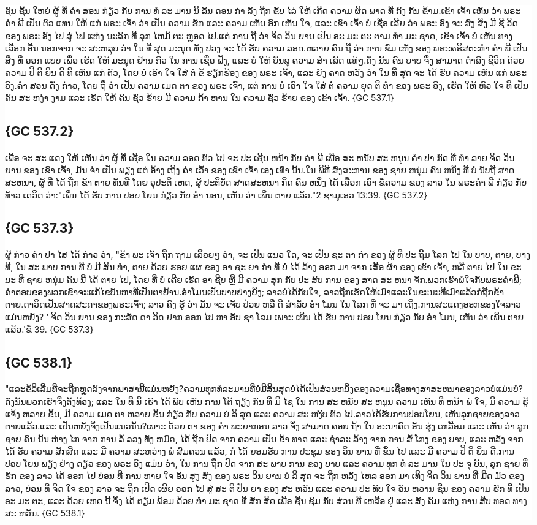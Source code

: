 ຊົນ ຊັ້ນ ໃຫຍ່ ຜູ້ ທີ່ ຄໍາ ສອນ ກ່ຽວ ກັບ ການ ທໍ ລະ ມານ ນິ ລັນ ດອນ ກໍາ ລັງ ຖືກ ຂັບ ໄລ່ ໃຫ້ ເກີດ ຄວາມ ຜິດ ພາດ ທີ່ ກົງ ກັນ ຂ້າມ.ເຂົາ ເຈົ້າ ເຫັນ ວ່າ ພຣະ ຄໍາ ພີ ເປັນ ຕົວ ແທນ ໃຫ້ ແກ່ ພຣະ ເຈົ້າ ວ່າ ເປັນ ຄວາມ ຮັກ ແລະ ຄວາມ ເຫັນ ອົກ ເຫັນ ໃຈ, ແລະ ເຂົາ ເຈົ້າ ບໍ່ ເຊື່ອ ເລີຍ ວ່າ ພຣະ ອົງ ຈະ ສົ່ງ ສິ່ງ ມີ ຊີ ວິດ ຂອງ ພຣະ ອົງ ໄປ ສູ່ ໄຟ ແຫ່ງ ນະລົກ ທີ່ ລຸກ ໄຫມ້ ຕະ ຫຼອດ ໄປ.ແຕ່ ການ ຖື ວ່າ ຈິດ ວິນ ຍານ ເປັນ ອະ ມະ ຕະ ຕາມ ທໍາ ມະ ຊາດ, ເຂົາ ເຈົ້າ ບໍ່ ເຫັນ ທາງ ເລືອກ ອື່ນ ນອກຈາກ ຈະ ສະຫລຸບ ວ່າ ໃນ ທີ່ ສຸດ ມະນຸດ ທັງ ປວງ ຈະ ໄດ້ ຮັບ ຄວາມ ລອດ.ຫລາຍ ຄົນ ຖື ວ່າ ການ ຂົ່ມ ເຫັງ ຂອງ ພຣະຄຣິສຕະທໍາ ຄໍາ ພີ ເປັນ ສິ່ງ ທີ່ ອອກ ແບບ ເພື່ອ ເຮັດ ໃຫ້ ມະນຸດ ຢ້ານ ກົວ ໃນ ການ ເຊື່ອ ຟັງ, ແລະ ບໍ່ ໃຫ້ ບັນລຸ ຄວາມ ສໍາ ເລັດ ແທ້ໆ.ດັ່ງ ນັ້ນ ຄົນ ບາບ ຈຶ່ງ ສາມາດ ດໍາລົງ ຊີວິດ ດ້ວຍ ຄວາມ ປິ ຕິ ຍິນ ດີ ທີ່ ເຫັນ ແກ່ ຕົວ, ໂດຍ ບໍ່ ເອົາ ໃຈ ໃສ່ ຕໍ່ ຂໍ້ ຮຽກຮ້ອງ ຂອງ ພຣະ ເຈົ້າ, ແລະ ຍັງ ຄາດ ຫວັງ ວ່າ ໃນ ທີ່ ສຸດ ຈະ ໄດ້ ຮັບ ຄວາມ ເຫັນ ແກ່ ພຣະ ອົງ.ຄໍາ ສອນ ດັ່ງ ກ່າວ, ໂດຍ ຖື ວ່າ ເປັນ ຄວາມ ເມດ ຕາ ຂອງ ພຣະ ເຈົ້າ, ແຕ່ ການ ບໍ່ ເອົາ ໃຈ ໃສ່ ຕໍ່ ຄວາມ ຍຸດ ຕິ ທໍາ ຂອງ ພຣະ ອົງ, ເຮັດ ໃຫ້ ຫົວ ໃຈ ທີ່ ເປັນ ຄົນ ສະ ຫງ່າ ງາມ ແລະ ເຮັດ ໃຫ້ ຄົນ ຊົ່ວ ຮ້າຍ ມີ ຄວາມ ກ້າ ຫານ ໃນ ຄວາມ ຊົ່ວ ຮ້າຍ ຂອງ ເຂົາ ເຈົ້າ. {GC 537.1}

## {GC 537.2}

ເພື່ອ ຈະ ສະ ແດງ ໃຫ້ ເຫັນ ວ່າ ຜູ້ ທີ່ ເຊື່ອ ໃນ ຄວາມ ລອດ ທົ່ວ ໄປ ຈະ ປະ ເຊີນ ຫນ້າ ກັບ ຄໍາ ພີ ເພື່ອ ສະ ຫນັບ ສະ ຫນູນ ຄໍາ ປາ ກົດ ທີ່ ທໍາ ລາຍ ຈິດ ວິນ ຍານ ຂອງ ເຂົາ ເຈົ້າ, ມັນ ຈໍາ ເປັນ ພຽງ ແຕ່ ອ້າງ ເຖິງ ຄໍາ ເວົ້າ ຂອງ ເຂົາ ເຈົ້າ ເອງ ເທົ່າ ນັ້ນ.ໃນ ພິທີ ສົ່ງສະການ ຂອງ ຊາຍ ຫນຸ່ມ ຄົນ ຫນຶ່ງ ທີ່ ບໍ່ ນັບຖື ສາດສະຫນາ, ຜູ້ ທີ່ ໄດ້ ຖືກ ຂ້າ ຕາຍ ທັນທີ ໂດຍ ອຸປະຕິ ເຫດ, ຜູ້ ປະຕິບັດ ສາດສະຫນາ ກິດ ຄົນ ຫນຶ່ງ ໄດ້ ເລືອກ ເອົາ ຂໍ້ຄວາມ ຂອງ ລາວ ໃນ ພຣະຄໍາ ພີ ກ່ຽວ ກັບ ທ້າວ ເດວິດ ວ່າ:"ເພິ່ນ ໄດ້ ຮັບ ການ ປອບ ໂຍນ ກ່ຽວ ກັບ ອໍາ ນອນ, ເຫັນ ວ່າ ເພິ່ນ ຕາຍ ແລ້ວ."2 ຊາມູເອວ 13:39. {GC 537.2}

## {GC 537.3}

ຜູ້ ກ່າວ ຄໍາ ປາ ໄສ ໄດ້ ກ່າວ ວ່າ, "ຂ້າ ພະ ເຈົ້າ ຖືກ ຖາມ ເລື້ອຍໆ ວ່າ, ຈະ ເປັນ ແນວ ໃດ, ຈະ ເປັນ ຊະ ຕາ ກໍາ ຂອງ ຜູ້ ທີ່ ປະ ຖິ້ມ ໂລກ ໄປ ໃນ ບາບ, ຕາຍ, ບາງ ທີ, ໃນ ສະ ພາບ ການ ທີ່ ບໍ່ ມີ ສິນ ທໍາ, ຕາຍ ດ້ວຍ ຮອຍ ແຜ ຂອງ ອາ ຊະ ຍາ ກໍາ ທີ່ ບໍ່ ໄດ້ ລ້າງ ອອກ ມາ ຈາກ ເສື້ອ ຜ້າ ຂອງ ເຂົາ ເຈົ້າ, ຫລື ຕາຍ ໄປ ໃນ ຂະ ນະ ທີ່ ຊາຍ ຫນຸ່ມ ຄົນ ນີ້ ໄດ້ ຕາຍ ໄປ, ໂດຍ ທີ່ ບໍ່ ເຄີຍ ເຮັດ ອາ ຊີບ ຫຼື ມີ ຄວາມ ສຸກ ກັບ ປະ ສົບ ການ ຂອງ ສາດ ສະ ຫນາ ຈັກ.ພວກເຮົາພໍໃຈກັບພຣະຄໍາພີ; ຄໍາຕອບຂອງພວກເຂົາຈະແກ້ໄຂບັນຫາທີ່ເປັນຕາຢ້ານ.ອໍາໂມນເປັນບາບຢ່າງຍິ່ງ; ລາວບໍ່ໄດ້ກັບໃຈ, ລາວຖືກເຮັດໃຫ້ເມົາແລະໃນຂະນະທີ່ເມົາແລ້ວກໍຖືກຂ້າຕາຍ.ດາວິດເປັນສາດສະດາຂອງພຣະເຈົ້າ; ລາວ ຄົງ ຮູ້ ວ່າ ມັນ ຈະ ເຈັບ ປ່ວຍ ຫລື ດີ ສໍາລັບ ອໍາ ໂມນ ໃນ ໂລກ ທີ່ ຈະ ມາ ເຖິງ.ການສະແດງອອກຂອງໃຈລາວແມ່ນຫຍັງ? ' ຈິດ ວິນ ຍານ ຂອງ ກະສັດ ດາ ວິດ ຢາກ ອອກ ໄປ ຫາ ອັບ ຊາ ໂລມ ເພາະ ເພິ່ນ ໄດ້ ຮັບ ການ ປອບ ໂຍນ ກ່ຽວ ກັບ ອໍາ ໂມນ, ເຫັນ ວ່າ ເພິ່ນ ຕາຍ ແລ້ວ.'ຂໍ້ 39. {GC 537.3}

## {GC 538.1}

"ແລະຂໍ້ລິເລີ່ມທີ່ຈະຖືກຫຼຸດລົງຈາກພາສານີ້ແມ່ນຫຍັງ?ຄວາມທຸກທໍລະມານທີ່ບໍ່ມີສິ້ນສຸດບໍ່ໄດ້ເປັນສ່ວນຫນຶ່ງຂອງຄວາມເຊື່ອທາງສາສະຫນາຂອງລາວບໍ່ແມ່ນບໍ?ດັ່ງນັ້ນພວກເຮົາຈຶ່ງຕັ້ງທ້ອງ; ແລະ ໃນ ທີ່ ນີ້ ເຮົາ ໄດ້ ພົບ ເຫັນ ການ ໂຕ້ ຖຽງ ກັນ ທີ່ ມີ ໄຊ ໃນ ການ ສະ ຫນັບ ສະ ຫນູນ ຄວາມ ເຫັນ ທີ່ ຫນ້າ ພໍ ໃຈ, ມີ ຄວາມ ຮູ້ ແຈ້ງ ຫລາຍ ຂຶ້ນ, ມີ ຄວາມ ເມດ ຕາ ຫລາຍ ຂຶ້ນ ກ່ຽວ ກັບ ຄວາມ ບໍ ລິ ສຸດ ແລະ ຄວາມ ສະ ຫງົບ ທົ່ວ ໄປ.ລາວໄດ້ຮັບການປອບໂຍນ, ເຫັນລູກຊາຍຂອງລາວຕາຍແລ້ວ.ແລະ ເປັນຫຍັງຈຶ່ງເປັນແນວນັ້ນ?ເພາະ ດ້ວຍ ຕາ ຂອງ ຄໍາ ພະຍາກອນ ລາວ ຈຶ່ງ ສາມາດ ຄອຍ ຖ້າ ໃນ ອະນາຄົດ ອັນ ຮຸ່ງ ເຫລື້ອມ ແລະ ເຫັນ ວ່າ ລູກ ຊາຍ ຄົນ ນັ້ນ ຫ່າງ ໄກ ຈາກ ການ ລໍ້ ລວງ ທັງ ຫມົດ, ໄດ້ ຖືກ ປົດ ຈາກ ຄວາມ ເປັນ ຂ້າ ທາດ ແລະ ຊໍາລະ ລ້າງ ຈາກ ການ ສໍ້ ໂກງ ຂອງ ບາບ, ແລະ ຫລັງ ຈາກ ໄດ້ ຮັບ ຄວາມ ສັກສິດ ແລະ ມີ ຄວາມ ສະຫວ່າງ ພໍ ສົມຄວນ ແລ້ວ, ກໍ ໄດ້ ຍອມຮັບ ການ ປະຊຸມ ຂອງ ວິນ ຍານ ທີ່ ຂຶ້ນ ໄປ ແລະ ມີ ຄວາມ ປິ ຕິ ຍິນ ດີ.ການ ປອບ ໂຍນ ພຽງ ຢ່າງ ດຽວ ຂອງ ພຣະ ອົງ ແມ່ນ ວ່າ, ໃນ ການ ຖືກ ປົດ ຈາກ ສະ ພາບ ການ ຂອງ ບາບ ແລະ ຄວາມ ທຸກ ທໍ ລະ ມານ ໃນ ປະ ຈຸ ບັນ, ລູກ ຊາຍ ທີ່ ຮັກ ຂອງ ລາວ ໄດ້ ອອກ ໄປ ບ່ອນ ທີ່ ການ ຫາຍ ໃຈ ອັນ ສູງ ສົ່ງ ຂອງ ພຣະ ວິນ ຍານ ບໍ ລິ ສຸດ ຈະ ຖືກ ຫລັ່ງ ໄຫລ ອອກ ມາ ເທິງ ຈິດ ວິນ ຍານ ທີ່ ມືດ ມົວ ຂອງ ລາວ, ບ່ອນ ທີ່ ຈິດ ໃຈ ຂອງ ລາວ ຈະ ຖືກ ເປີດ ເຜີຍ ອອກ ໄປ ສູ່ ສະ ຕິ ປັນ ຍາ ຂອງ ສະ ຫວັນ ແລະ ຄວາມ ປະ ທັບ ໃຈ ອັນ ຫວານ ຊື່ນ ຂອງ ຄວາມ ຮັກ ທີ່ ເປັນ ອະ ມະ ຕະ, ແລະ ດ້ວຍ ເຫດ ນີ້ ຈຶ່ງ ໄດ້ ຕຽມ ພ້ອມ ດ້ວຍ ທໍາ ມະ ຊາດ ທີ່ ສັກ ສິດ ເພື່ອ ຊື່ນ ຊົມ ກັບ ສ່ວນ ທີ່ ເຫລືອ ຢູ່ ແລະ ສັງ ຄົມ ແຫ່ງ ການ ສືບ ທອດ ທາງ ສະ ຫວັນ. {GC 538.1}
